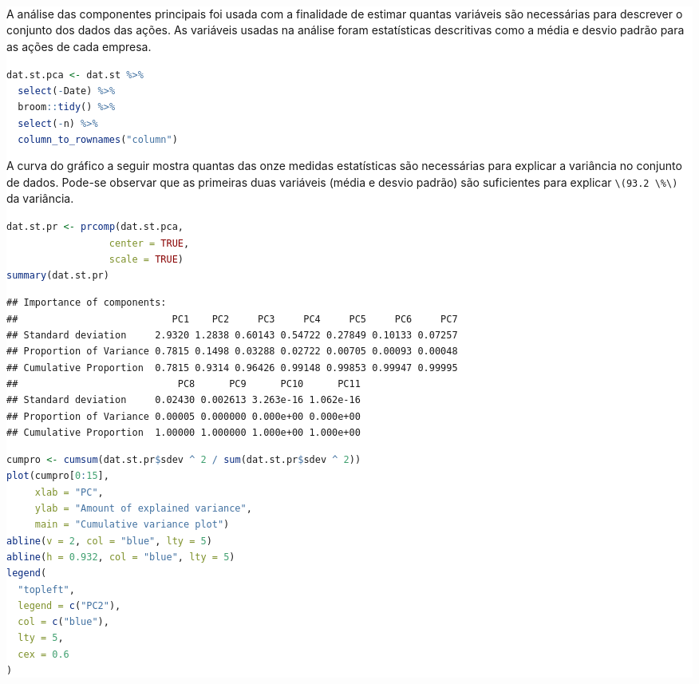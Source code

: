 A análise das componentes principais foi usada com a finalidade de estimar quantas variáveis são necessárias para descrever o conjunto dos dados das ações. As variáveis usadas na análise foram estatísticas descritivas como a média e desvio padrão para as ações de cada empresa.

``` r
dat.st.pca <- dat.st %>% 
  select(-Date) %>% 
  broom::tidy() %>% 
  select(-n) %>% 
  column_to_rownames("column")
```

A curva do gráfico a seguir mostra quantas das onze medidas estatísticas são necessárias para explicar a variância no conjunto de dados. Pode-se observar que as primeiras duas variáveis (média e desvio padrão) são suficientes para explicar `\(93.2 \%\)` da variância.

``` r
dat.st.pr <- prcomp(dat.st.pca, 
                  center = TRUE, 
                  scale = TRUE)
summary(dat.st.pr)
```

    ## Importance of components:
    ##                           PC1    PC2     PC3     PC4     PC5     PC6     PC7
    ## Standard deviation     2.9320 1.2838 0.60143 0.54722 0.27849 0.10133 0.07257
    ## Proportion of Variance 0.7815 0.1498 0.03288 0.02722 0.00705 0.00093 0.00048
    ## Cumulative Proportion  0.7815 0.9314 0.96426 0.99148 0.99853 0.99947 0.99995
    ##                            PC8      PC9      PC10      PC11
    ## Standard deviation     0.02430 0.002613 3.263e-16 1.062e-16
    ## Proportion of Variance 0.00005 0.000000 0.000e+00 0.000e+00
    ## Cumulative Proportion  1.00000 1.000000 1.000e+00 1.000e+00

``` r
cumpro <- cumsum(dat.st.pr$sdev ^ 2 / sum(dat.st.pr$sdev ^ 2))
plot(cumpro[0:15],
     xlab = "PC",
     ylab = "Amount of explained variance",
     main = "Cumulative variance plot")
abline(v = 2, col = "blue", lty = 5)
abline(h = 0.932, col = "blue", lty = 5)
legend(
  "topleft",
  legend = c("PC2"),
  col = c("blue"),
  lty = 5,
  cex = 0.6
)
```